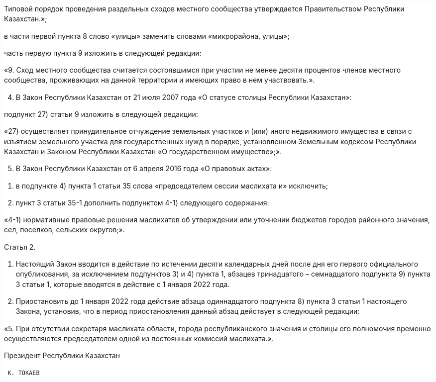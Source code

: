 Типовой порядок проведения раздельных сходов местного сообщества утверждается Правительством Республики Казахстан.»;

в части первой пункта 8 слово «улицы» заменить словами «микрорайона, улицы»;

часть первую пункта 9 изложить в следующей редакции:

«9. Сход местного сообщества считается состоявшимся при 	участии не менее десяти процентов членов местного сообщества, проживающих на данной территории и имеющих право в нем 	участвовать.».

4. В Закон Республики Казахстан от 21 июля 2007 года 	«О статусе столицы Республики Казахстан»: 

подпункт 27) статьи 9 изложить в следующей редакции:

«27) осуществляет принудительное отчуждение земельных 	участков и (или) иного недвижимого имущества в связи с изъятием земельного участка для государственных нужд в порядке, установленном Земельным кодексом Республики Казахстан и Законом Республики 	Казахстан «О государственном имуществе»;».

5. В Закон Республики Казахстан от 6 апреля 2016 года 	«О правовых актах»: 

1) в подпункте 4) пункта 1 статьи 35 слова «председателем 	сессии маслихата и» исключить;

2) пункт 3 статьи 35-1 дополнить подпунктом 4-1) следующего содержания:

«4-1) нормативные правовые решения маслихатов об утверждении или уточнении бюджетов городов районного значения, сел, поселков, сельских округов;».

Статья 2.

1. Настоящий Закон вводится в действие по истечении 	десяти календарных дней после дня его первого официального опубликования, за исключением подпунктов 3) и 4) пункта 1, 	абзацев тринадцатого – семнадцатого подпункта 9) пункта 3 статьи 1, которые вводятся в действие с 1 января 2022 года.

2. Приостановить до 1 января 2022 года действие 	абзаца одиннадцатого подпункта 8) пункта 3 статьи 1 настоящего Закона, установив, что в период приостановления данный абзац действует 	в следующей редакции:

«5. При отсутствии секретаря маслихата области, города республиканского значения и столицы его полномочия временно 			осуществляются председателем одной из постоянных комиссий 	маслихата.».

Президент Республики Казахстан

     К. ТОКАЕВ

